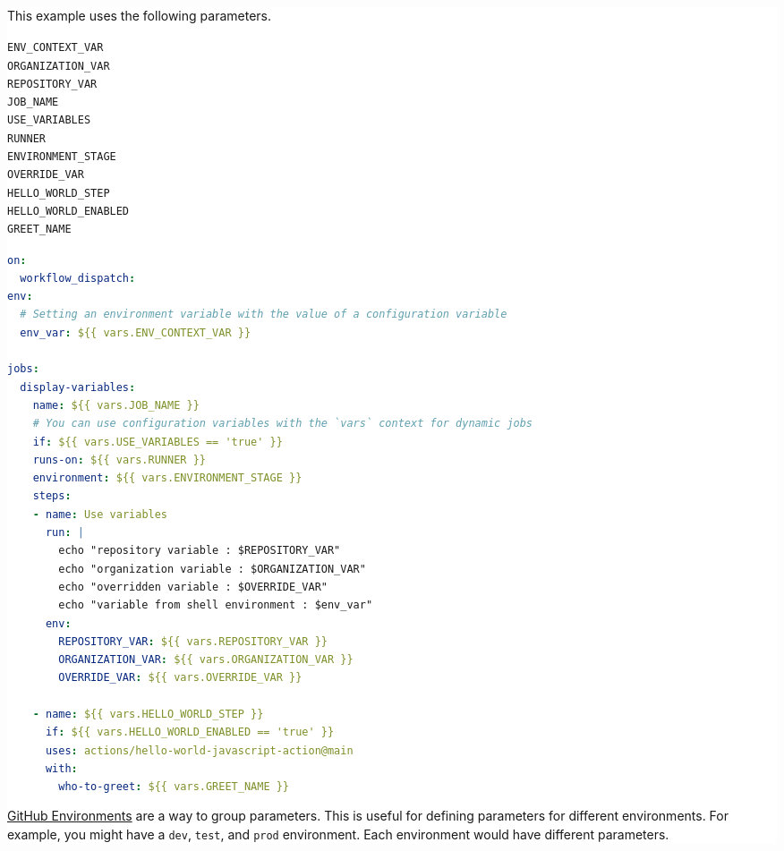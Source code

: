 This example uses the following parameters.

```
ENV_CONTEXT_VAR
ORGANIZATION_VAR
REPOSITORY_VAR 
JOB_NAME
USE_VARIABLES
RUNNER
ENVIRONMENT_STAGE
OVERRIDE_VAR
HELLO_WORLD_STEP
HELLO_WORLD_ENABLED
GREET_NAME
```

```yaml
on:
  workflow_dispatch:
env:
  # Setting an environment variable with the value of a configuration variable
  env_var: ${{ vars.ENV_CONTEXT_VAR }}

jobs:
  display-variables:
    name: ${{ vars.JOB_NAME }}
    # You can use configuration variables with the `vars` context for dynamic jobs
    if: ${{ vars.USE_VARIABLES == 'true' }}
    runs-on: ${{ vars.RUNNER }}
    environment: ${{ vars.ENVIRONMENT_STAGE }}
    steps:
    - name: Use variables
      run: |
        echo "repository variable : $REPOSITORY_VAR"
        echo "organization variable : $ORGANIZATION_VAR"
        echo "overridden variable : $OVERRIDE_VAR"
        echo "variable from shell environment : $env_var"
      env:
        REPOSITORY_VAR: ${{ vars.REPOSITORY_VAR }}
        ORGANIZATION_VAR: ${{ vars.ORGANIZATION_VAR }}
        OVERRIDE_VAR: ${{ vars.OVERRIDE_VAR }}
        
    - name: ${{ vars.HELLO_WORLD_STEP }}
      if: ${{ vars.HELLO_WORLD_ENABLED == 'true' }}
      uses: actions/hello-world-javascript-action@main
      with:
        who-to-greet: ${{ vars.GREET_NAME }}
```



[GitHub Environments](https://docs.github.com/en/actions/deployment/targeting-different-environments/using-environments-for-deployment) are a way to group parameters.  This is useful for defining parameters for different environments.  For example, you might have a `dev`, `test`, and `prod` environment.  Each environment would have different parameters.
